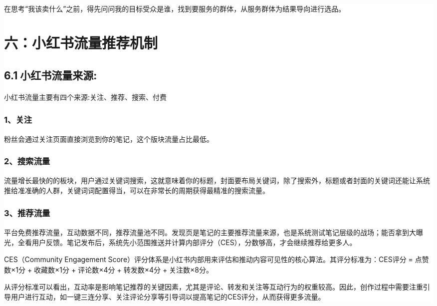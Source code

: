 在思考“我该卖什么”之前，得先问问我的目标受众是谁，找到要服务的群体，从服务群体为结果导向进行选品。

# 六：小红书流量推荐机制

## 6.1 小红书流量来源:

小红书流量主要有四个来源:关注、推荐、搜索、付费

### 1、关注

粉丝会通过关注页面直接浏览到你的笔记，这个版块流量占比最低。

### 2、搜索流量

流量增长最快的的板块，用户通过关键词搜索，这就意味着你的标题，封面要布局关键词，除了搜索外，标题或者封面的关键词还能让系统推给准准确的人群，关键词词配置得当，可以在非常长的周期获得最精准的搜索流量。

### 3、推荐流量

平台免费推荐流量，互动数据不同，推荐流量池不同。发现页是笔记的主要推荐流量来源，也是系统测试笔记层级的战场；能否拿到大曝光，全看用户反馈。笔记发布后，系统先小范围推送并计算内部评分（CES），分数够高，才会继续推荐给更多人。

CES（Community Engagement Score）评分体系是小红书内部用来评估和推动内容可见性的核心算法。其评分标准为：CES评分 = 点赞数×1分 + 收藏数×1分 + 评论数×4分 + 转发数×4分 + 关注数×8分。

从评分标准可以看出，互动率是影响笔记推荐的关键因素，尤其是评论、转发和关注等互动行为的权重较高。因此，创作过程中需要注重引导用户进行互动，如一键三连分享、关注评论分享等引导词以提高笔记的CES评分，从而获得更多流量。
